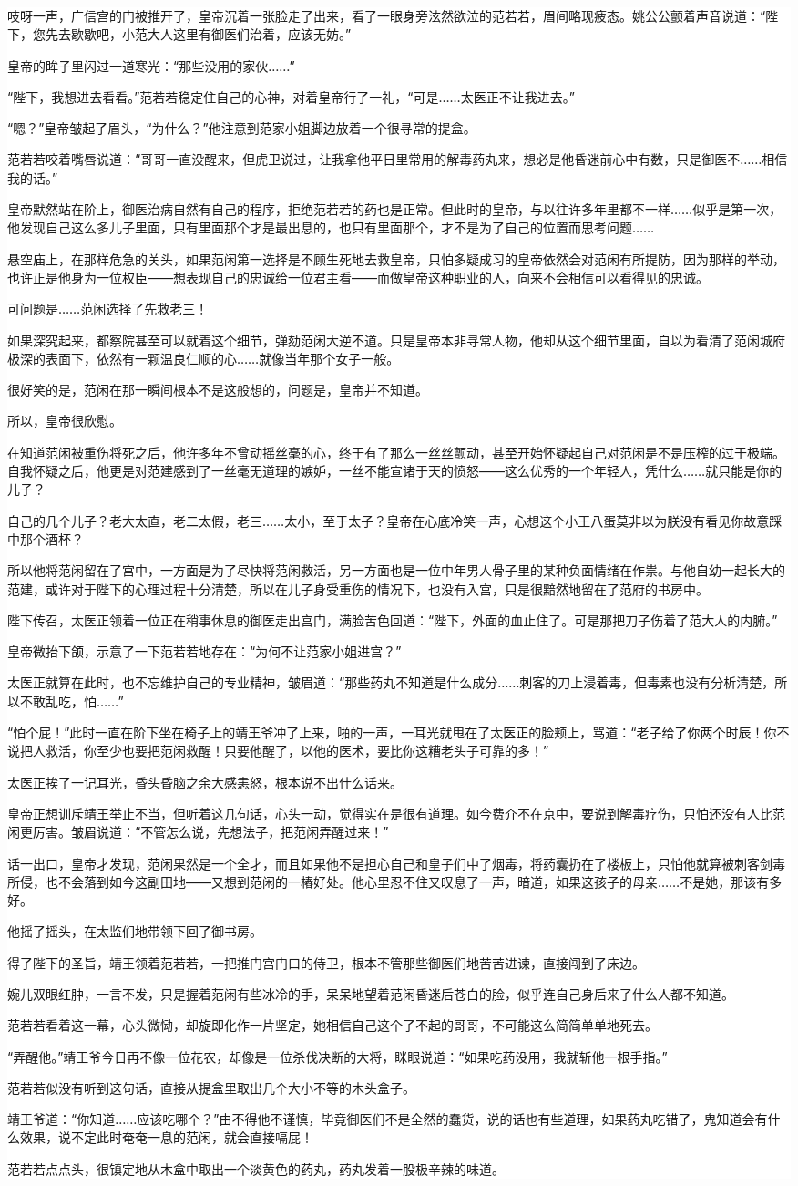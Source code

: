 吱呀一声，广信宫的门被推开了，皇帝沉着一张脸走了出来，看了一眼身旁泫然欲泣的范若若，眉间略现疲态。姚公公颤着声音说道：“陛下，您先去歇歇吧，小范大人这里有御医们治着，应该无妨。”

皇帝的眸子里闪过一道寒光：“那些没用的家伙……”

“陛下，我想进去看看。”范若若稳定住自己的心神，对着皇帝行了一礼，“可是……太医正不让我进去。”

“嗯？”皇帝皱起了眉头，“为什么？”他注意到范家小姐脚边放着一个很寻常的提盒。

范若若咬着嘴唇说道：“哥哥一直没醒来，但虎卫说过，让我拿他平日里常用的解毒药丸来，想必是他昏迷前心中有数，只是御医不……相信我的话。”

皇帝默然站在阶上，御医治病自然有自己的程序，拒绝范若若的药也是正常。但此时的皇帝，与以往许多年里都不一样……似乎是第一次，他发现自己这么多儿子里面，只有里面那个才是最出息的，也只有里面那个，才不是为了自己的位置而思考问题……

悬空庙上，在那样危急的关头，如果范闲第一选择是不顾生死地去救皇帝，只怕多疑成习的皇帝依然会对范闲有所提防，因为那样的举动，也许正是他身为一位权臣——想表现自己的忠诚给一位君主看——而做皇帝这种职业的人，向来不会相信可以看得见的忠诚。

可问题是……范闲选择了先救老三！

如果深究起来，都察院甚至可以就着这个细节，弹劾范闲大逆不道。只是皇帝本非寻常人物，他却从这个细节里面，自以为看清了范闲城府极深的表面下，依然有一颗温良仁顺的心……就像当年那个女子一般。

很好笑的是，范闲在那一瞬间根本不是这般想的，问题是，皇帝并不知道。

所以，皇帝很欣慰。

在知道范闲被重伤将死之后，他许多年不曾动摇丝毫的心，终于有了那么一丝丝颤动，甚至开始怀疑起自己对范闲是不是压榨的过于极端。自我怀疑之后，他更是对范建感到了一丝毫无道理的嫉妒，一丝不能宣诸于天的愤怒——这么优秀的一个年轻人，凭什么……就只能是你的儿子？

自己的几个儿子？老大太直，老二太假，老三……太小，至于太子？皇帝在心底冷笑一声，心想这个小王八蛋莫非以为朕没有看见你故意踩中那个酒杯？

所以他将范闲留在了宫中，一方面是为了尽快将范闲救活，另一方面也是一位中年男人骨子里的某种负面情绪在作祟。与他自幼一起长大的范建，或许对于陛下的心理过程十分清楚，所以在儿子身受重伤的情况下，也没有入宫，只是很黯然地留在了范府的书房中。

陛下传召，太医正领着一位正在稍事休息的御医走出宫门，满脸苦色回道：“陛下，外面的血止住了。可是那把刀子伤着了范大人的内腑。”

皇帝微抬下颌，示意了一下范若若地存在：“为何不让范家小姐进宫？”

太医正就算在此时，也不忘维护自己的专业精神，皱眉道：“那些药丸不知道是什么成分……刺客的刀上浸着毒，但毒素也没有分析清楚，所以不敢乱吃，怕……”

“怕个屁！”此时一直在阶下坐在椅子上的靖王爷冲了上来，啪的一声，一耳光就甩在了太医正的脸颊上，骂道：“老子给了你两个时辰！你不说把人救活，你至少也要把范闲救醒！只要他醒了，以他的医术，要比你这糟老头子可靠的多！”

太医正挨了一记耳光，昏头昏脑之余大感恚怒，根本说不出什么话来。

皇帝正想训斥靖王举止不当，但听着这几句话，心头一动，觉得实在是很有道理。如今费介不在京中，要说到解毒疗伤，只怕还没有人比范闲更厉害。皱眉说道：“不管怎么说，先想法子，把范闲弄醒过来！”

话一出口，皇帝才发现，范闲果然是一个全才，而且如果他不是担心自己和皇子们中了烟毒，将药囊扔在了楼板上，只怕他就算被刺客剑毒所侵，也不会落到如今这副田地——又想到范闲的一樁好处。他心里忍不住又叹息了一声，暗道，如果这孩子的母亲……不是她，那该有多好。

他摇了摇头，在太监们地带领下回了御书房。

得了陛下的圣旨，靖王领着范若若，一把推门宫门口的侍卫，根本不管那些御医们地苦苦进谏，直接闯到了床边。

婉儿双眼红肿，一言不发，只是握着范闲有些冰冷的手，呆呆地望着范闲昏迷后苍白的脸，似乎连自己身后来了什么人都不知道。

范若若看着这一幕，心头微恸，却旋即化作一片坚定，她相信自己这个了不起的哥哥，不可能这么简简单单地死去。

“弄醒他。”靖王爷今日再不像一位花农，却像是一位杀伐决断的大将，眯眼说道：“如果吃药没用，我就斩他一根手指。”

范若若似没有听到这句话，直接从提盒里取出几个大小不等的木头盒子。

靖王爷道：“你知道……应该吃哪个？”由不得他不谨慎，毕竟御医们不是全然的蠢货，说的话也有些道理，如果药丸吃错了，鬼知道会有什么效果，说不定此时奄奄一息的范闲，就会直接嗝屁！

范若若点点头，很镇定地从木盒中取出一个淡黄色的药丸，药丸发着一股极辛辣的味道。
